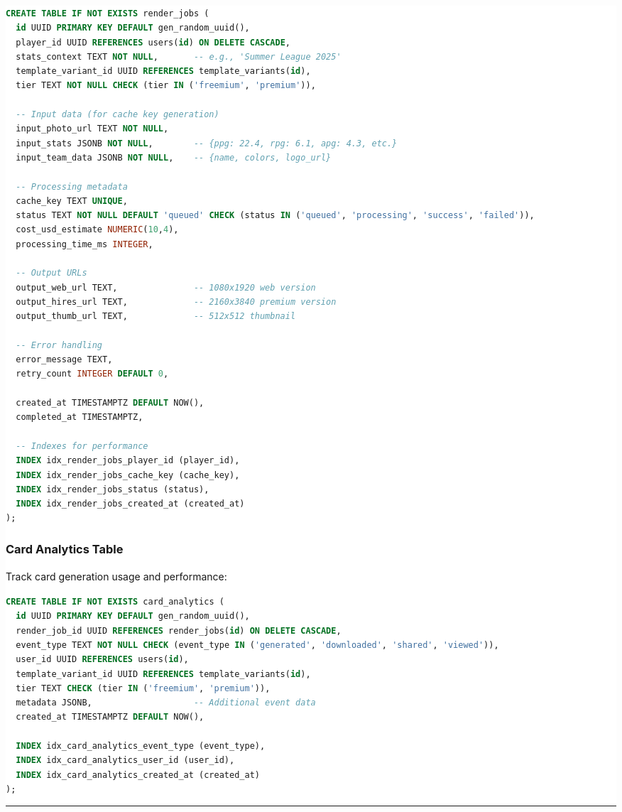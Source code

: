 ```sql
CREATE TABLE IF NOT EXISTS render_jobs (
  id UUID PRIMARY KEY DEFAULT gen_random_uuid(),
  player_id UUID REFERENCES users(id) ON DELETE CASCADE,
  stats_context TEXT NOT NULL,       -- e.g., 'Summer League 2025'
  template_variant_id UUID REFERENCES template_variants(id),
  tier TEXT NOT NULL CHECK (tier IN ('freemium', 'premium')),
  
  -- Input data (for cache key generation)
  input_photo_url TEXT NOT NULL,
  input_stats JSONB NOT NULL,        -- {ppg: 22.4, rpg: 6.1, apg: 4.3, etc.}
  input_team_data JSONB NOT NULL,    -- {name, colors, logo_url}
  
  -- Processing metadata
  cache_key TEXT UNIQUE,
  status TEXT NOT NULL DEFAULT 'queued' CHECK (status IN ('queued', 'processing', 'success', 'failed')),
  cost_usd_estimate NUMERIC(10,4),
  processing_time_ms INTEGER,
  
  -- Output URLs
  output_web_url TEXT,               -- 1080x1920 web version
  output_hires_url TEXT,             -- 2160x3840 premium version
  output_thumb_url TEXT,             -- 512x512 thumbnail
  
  -- Error handling
  error_message TEXT,
  retry_count INTEGER DEFAULT 0,
  
  created_at TIMESTAMPTZ DEFAULT NOW(),
  completed_at TIMESTAMPTZ,
  
  -- Indexes for performance
  INDEX idx_render_jobs_player_id (player_id),
  INDEX idx_render_jobs_cache_key (cache_key),
  INDEX idx_render_jobs_status (status),
  INDEX idx_render_jobs_created_at (created_at)
);
```

### Card Analytics Table
Track card generation usage and performance:

```sql
CREATE TABLE IF NOT EXISTS card_analytics (
  id UUID PRIMARY KEY DEFAULT gen_random_uuid(),
  render_job_id UUID REFERENCES render_jobs(id) ON DELETE CASCADE,
  event_type TEXT NOT NULL CHECK (event_type IN ('generated', 'downloaded', 'shared', 'viewed')),
  user_id UUID REFERENCES users(id),
  template_variant_id UUID REFERENCES template_variants(id),
  tier TEXT CHECK (tier IN ('freemium', 'premium')),
  metadata JSONB,                    -- Additional event data
  created_at TIMESTAMPTZ DEFAULT NOW(),
  
  INDEX idx_card_analytics_event_type (event_type),
  INDEX idx_card_analytics_user_id (user_id),
  INDEX idx_card_analytics_created_at (created_at)
);
```

---